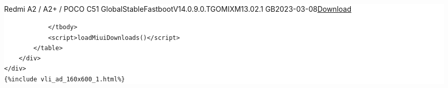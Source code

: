 <tr><td>Redmi A2 / A2+ / POCO C51 Global</td><td>Stable</td><td>Fastboot</td><td>V14.0.9.0.TGOMIXM</td><td>13.0</td><td>2.1 GB</td><td>2023-03-08</td><td><a href="/miui/water/stable/V14.0.9.0.TGOMIXM/">Download</a></td></tr>

                </tbody>
                <script>loadMiuiDownloads()</script>
            </table>
        </div>
    </div>
    {%include vli_ad_160x600_1.html%}
</div>
